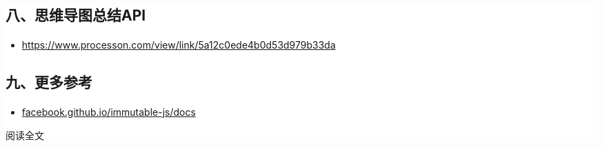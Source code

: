 ## 八、思维导图总结API

  * https://www.processon.com/view/link/5a12c0ede4b0d53d979b33da

## 九、更多参考

  * [facebook.github.io/immutable-js/docs](/principle-docs/react/facebook.github.io/immutable-js/docs/)

阅读全文

